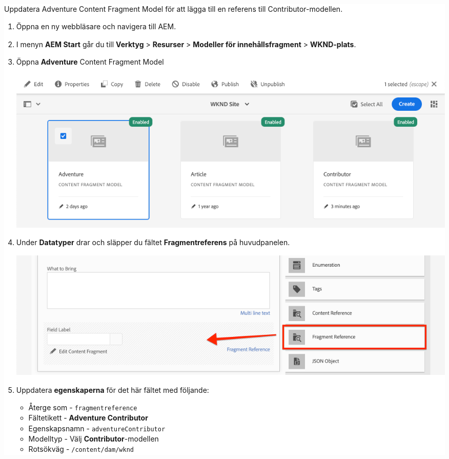 Uppdatera Adventure Content Fragment Model för att lägga till en referens till Contributor-modellen.

1. Öppna en ny webbläsare och navigera till AEM.
1. I menyn **AEM Start** går du till **Verktyg** > **Resurser** > **Modeller för innehållsfragment** > **WKND-plats**.
1. Öppna **Adventure** Content Fragment Model

   ![Öppna Adventure Content Fragment Model](assets/fragment-references/adventure-content-fragment-edit.png)

1. Under **Datatyper** drar och släpper du fältet **Fragmentreferens** på huvudpanelen.

   ![Lägg till fragmentreferensfält](assets/fragment-references/add-fragment-reference-field.png)

1. Uppdatera **egenskaperna** för det här fältet med följande:

   * Återge som - `fragmentreference`
   * Fältetikett - **Adventure Contributor**
   * Egenskapsnamn - `adventureContributor`
   * Modelltyp - Välj **Contributor**-modellen
   * Rotsökväg - `/content/dam/wknd`
